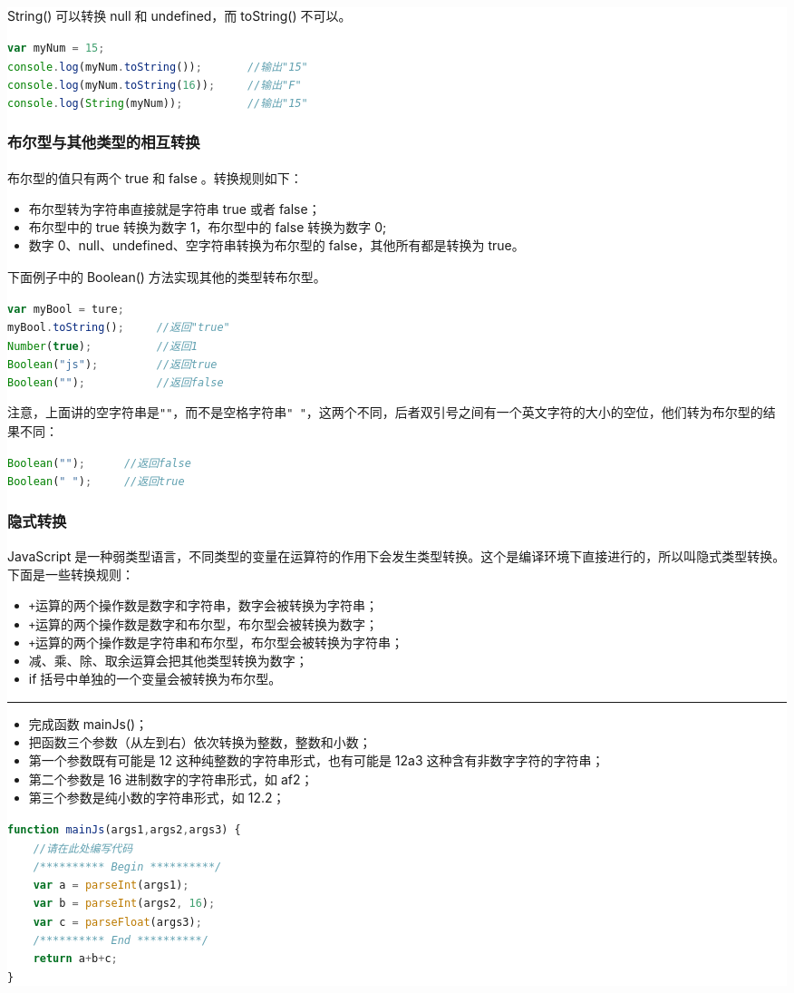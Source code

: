 String() 可以转换 null 和 undefined，而 toString() 不可以。

```js
var myNum = 15;
console.log(myNum.toString());       //输出"15"
console.log(myNum.toString(16));     //输出"F"
console.log(String(myNum));          //输出"15"
```

### 布尔型与其他类型的相互转换

布尔型的值只有两个 true 和 false 。转换规则如下：

- 布尔型转为字符串直接就是字符串 true 或者 false；
- 布尔型中的 true 转换为数字 1，布尔型中的 false 转换为数字 0;
- 数字 0、null、undefined、空字符串转换为布尔型的 false，其他所有都是转换为 true。

下面例子中的 Boolean() 方法实现其他的类型转布尔型。

```js
var myBool = ture;
myBool.toString();     //返回"true"
Number(true);          //返回1
Boolean("js");         //返回true
Boolean("");           //返回false
```

注意，上面讲的空字符串是`""`，而不是空格字符串`" "`，这两个不同，后者双引号之间有一个英文字符的大小的空位，他们转为布尔型的结果不同：

```js
Boolean("");      //返回false
Boolean(" ");     //返回true
```

### 隐式转换

JavaScript 是一种弱类型语言，不同类型的变量在运算符的作用下会发生类型转换。这个是编译环境下直接进行的，所以叫隐式类型转换。下面是一些转换规则：

- `+`运算的两个操作数是数字和字符串，数字会被转换为字符串；
- `+`运算的两个操作数是数字和布尔型，布尔型会被转换为数字；
- `+`运算的两个操作数是字符串和布尔型，布尔型会被转换为字符串；
- 减、乘、除、取余运算会把其他类型转换为数字；
- if 括号中单独的一个变量会被转换为布尔型。

----

- 完成函数 mainJs()；
- 把函数三个参数（从左到右）依次转换为整数，整数和小数；
- 第一个参数既有可能是 12 这种纯整数的字符串形式，也有可能是 12a3 这种含有非数字字符的字符串；
- 第二个参数是 16 进制数字的字符串形式，如 af2；
- 第三个参数是纯小数的字符串形式，如 12.2；

```js
function mainJs(args1,args2,args3) {
	//请在此处编写代码
	/********** Begin **********/
    var a = parseInt(args1);
	var b = parseInt(args2, 16);
	var c = parseFloat(args3);
	/********** End **********/
    return a+b+c;
}
```

